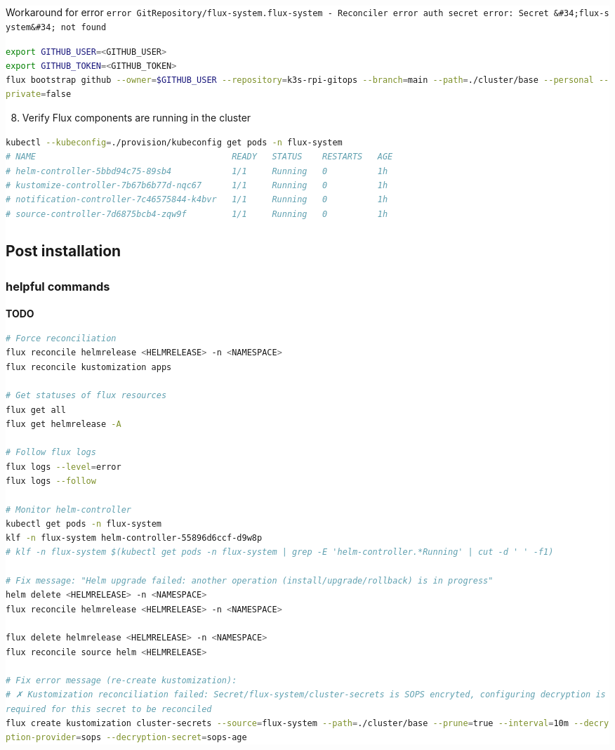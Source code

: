 Workaround for error `error GitRepository/flux-system.flux-system - Reconciler error auth secret error: Secret &#34;flux-system&#34; not found`
```sh
export GITHUB_USER=<GITHUB_USER>
export GITHUB_TOKEN=<GITHUB_TOKEN>
flux bootstrap github --owner=$GITHUB_USER --repository=k3s-rpi-gitops --branch=main --path=./cluster/base --personal --private=false
```

8. Verify Flux components are running in the cluster

```sh
kubectl --kubeconfig=./provision/kubeconfig get pods -n flux-system
# NAME                                       READY   STATUS    RESTARTS   AGE
# helm-controller-5bbd94c75-89sb4            1/1     Running   0          1h
# kustomize-controller-7b67b6b77d-nqc67      1/1     Running   0          1h
# notification-controller-7c46575844-k4bvr   1/1     Running   0          1h
# source-controller-7d6875bcb4-zqw9f         1/1     Running   0          1h
```
## Post installation

### helpful commands
 **TODO**
```sh
# Force reconciliation
flux reconcile helmrelease <HELMRELEASE> -n <NAMESPACE>
flux reconcile kustomization apps

# Get statuses of flux resources
flux get all
flux get helmrelease -A

# Follow flux logs
flux logs --level=error
flux logs --follow

# Monitor helm-controller
kubectl get pods -n flux-system
klf -n flux-system helm-controller-55896d6ccf-d9w8p
# klf -n flux-system $(kubectl get pods -n flux-system | grep -E 'helm-controller.*Running' | cut -d ' ' -f1)

# Fix message: "Helm upgrade failed: another operation (install/upgrade/rollback) is in progress"
helm delete <HELMRELEASE> -n <NAMESPACE>
flux reconcile helmrelease <HELMRELEASE> -n <NAMESPACE>

flux delete helmrelease <HELMRELEASE> -n <NAMESPACE>
flux reconcile source helm <HELMRELEASE>

# Fix error message (re-create kustomization): 
# ✗ Kustomization reconciliation failed: Secret/flux-system/cluster-secrets is SOPS encryted, configuring decryption is required for this secret to be reconciled
flux create kustomization cluster-secrets --source=flux-system --path=./cluster/base --prune=true --interval=10m --decryption-provider=sops --decryption-secret=sops-age
```
